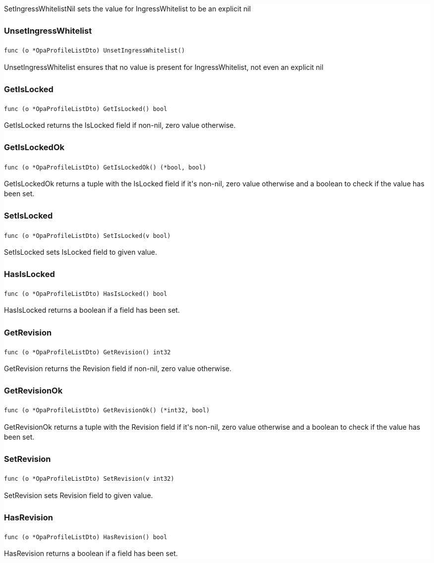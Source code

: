  SetIngressWhitelistNil sets the value for IngressWhitelist to be an explicit nil

### UnsetIngressWhitelist
`func (o *OpaProfileListDto) UnsetIngressWhitelist()`

UnsetIngressWhitelist ensures that no value is present for IngressWhitelist, not even an explicit nil
### GetIsLocked

`func (o *OpaProfileListDto) GetIsLocked() bool`

GetIsLocked returns the IsLocked field if non-nil, zero value otherwise.

### GetIsLockedOk

`func (o *OpaProfileListDto) GetIsLockedOk() (*bool, bool)`

GetIsLockedOk returns a tuple with the IsLocked field if it's non-nil, zero value otherwise
and a boolean to check if the value has been set.

### SetIsLocked

`func (o *OpaProfileListDto) SetIsLocked(v bool)`

SetIsLocked sets IsLocked field to given value.

### HasIsLocked

`func (o *OpaProfileListDto) HasIsLocked() bool`

HasIsLocked returns a boolean if a field has been set.

### GetRevision

`func (o *OpaProfileListDto) GetRevision() int32`

GetRevision returns the Revision field if non-nil, zero value otherwise.

### GetRevisionOk

`func (o *OpaProfileListDto) GetRevisionOk() (*int32, bool)`

GetRevisionOk returns a tuple with the Revision field if it's non-nil, zero value otherwise
and a boolean to check if the value has been set.

### SetRevision

`func (o *OpaProfileListDto) SetRevision(v int32)`

SetRevision sets Revision field to given value.

### HasRevision

`func (o *OpaProfileListDto) HasRevision() bool`

HasRevision returns a boolean if a field has been set.
